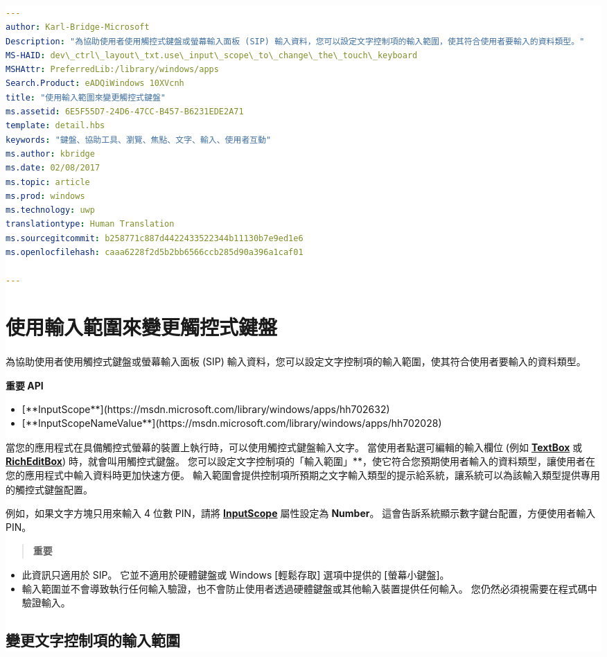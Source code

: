 ```yaml
---
author: Karl-Bridge-Microsoft
Description: "為協助使用者使用觸控式鍵盤或螢幕輸入面板 (SIP) 輸入資料，您可以設定文字控制項的輸入範圍，使其符合使用者要輸入的資料類型。"
MS-HAID: dev\_ctrl\_layout\_txt.use\_input\_scope\_to\_change\_the\_touch\_keyboard
MSHAttr: PreferredLib:/library/windows/apps
Search.Product: eADQiWindows 10XVcnh
title: "使用輸入範圍來變更觸控式鍵盤"
ms.assetid: 6E5F55D7-24D6-47CC-B457-B6231EDE2A71
template: detail.hbs
keywords: "鍵盤、協助工具、瀏覽、焦點、文字、輸入、使用者互動"
ms.author: kbridge
ms.date: 02/08/2017
ms.topic: article
ms.prod: windows
ms.technology: uwp
translationtype: Human Translation
ms.sourcegitcommit: b258771c887d4422433522344b11130b7e9ed1e6
ms.openlocfilehash: caaa6228f2d5b2bb6566ccb285d90a396a1caf01

---
```


# <a name="use-input-scope-to-change-the-touch-keyboard"></a>使用輸入範圍來變更觸控式鍵盤
<link rel="stylesheet" href="https://az835927.vo.msecnd.net/sites/uwp/Resources/css/custom.css">

為協助使用者使用觸控式鍵盤或螢幕輸入面板 (SIP) 輸入資料，您可以設定文字控制項的輸入範圍，使其符合使用者要輸入的資料類型。

<div class="important-apis" >
<b>重要 API</b><br/>
<ul>
<li>[**InputScope**](https://msdn.microsoft.com/library/windows/apps/hh702632)</li>
<li>[**InputScopeNameValue**](https://msdn.microsoft.com/library/windows/apps/hh702028)</li>
</ul>
</div>


當您的應用程式在具備觸控式螢幕的裝置上執行時，可以使用觸控式鍵盤輸入文字。 當使用者點選可編輯的輸入欄位 (例如 [**TextBox**](https://msdn.microsoft.com/library/windows/apps/br209683) 或 [**RichEditBox**](https://msdn.microsoft.com/library/windows/apps/br227548)) 時，就會叫用觸控式鍵盤。 您可以設定文字控制項的「輸入範圍」**，使它符合您預期使用者輸入的資料類型，讓使用者在您的應用程式中輸入資料時更加快速方便。 輸入範圍會提供控制項所預期之文字輸入類型的提示給系統，讓系統可以為該輸入類型提供專用的觸控式鍵盤配置。

例如，如果文字方塊只用來輸入 4 位數 PIN，請將 [**InputScope**](https://msdn.microsoft.com/library/windows/apps/hh702632) 屬性設定為 **Number**。 這會告訴系統顯示數字鍵台配置，方便使用者輸入 PIN。

> **重要**&nbsp;&nbsp;
- 此資訊只適用於 SIP。 它並不適用於硬體鍵盤或 Windows [輕鬆存取] 選項中提供的 [螢幕小鍵盤]。
- 輸入範圍並不會導致執行任何輸入驗證，也不會防止使用者透過硬體鍵盤或其他輸入裝置提供任何輸入。 您仍然必須視需要在程式碼中驗證輸入。

## <a name="changing-the-input-scope-of-a-text-control"></a>變更文字控制項的輸入範圍
